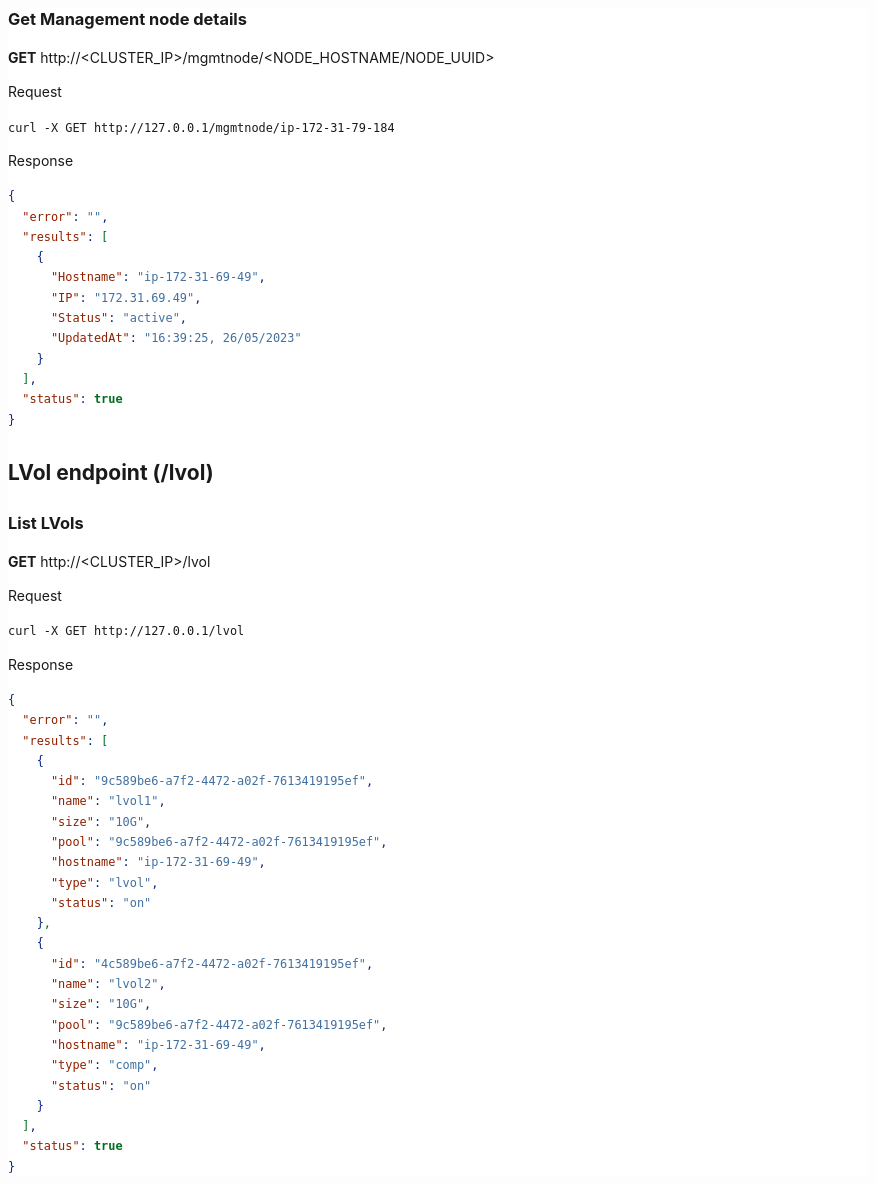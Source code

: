 ### Get Management node details

**GET** http://<CLUSTER_IP>/mgmtnode/<NODE_HOSTNAME/NODE_UUID>

Request

```curl
curl -X GET http://127.0.0.1/mgmtnode/ip-172-31-79-184
```

Response

```json
{
  "error": "",
  "results": [
    {
      "Hostname": "ip-172-31-69-49",
      "IP": "172.31.69.49",
      "Status": "active",
      "UpdatedAt": "16:39:25, 26/05/2023"
    }
  ],
  "status": true
}
```


## LVol endpoint (/lvol)

### List LVols

**GET** http://<CLUSTER_IP>/lvol

Request

```curl
curl -X GET http://127.0.0.1/lvol
```

Response

```json
{
  "error": "",
  "results": [
    {
      "id": "9c589be6-a7f2-4472-a02f-7613419195ef",
      "name": "lvol1",
      "size": "10G",
      "pool": "9c589be6-a7f2-4472-a02f-7613419195ef",
      "hostname": "ip-172-31-69-49",
      "type": "lvol",
      "status": "on"
    },
    {
      "id": "4c589be6-a7f2-4472-a02f-7613419195ef",
      "name": "lvol2",
      "size": "10G",
      "pool": "9c589be6-a7f2-4472-a02f-7613419195ef",
      "hostname": "ip-172-31-69-49",
      "type": "comp",
      "status": "on"
    }
  ],
  "status": true
}
```
